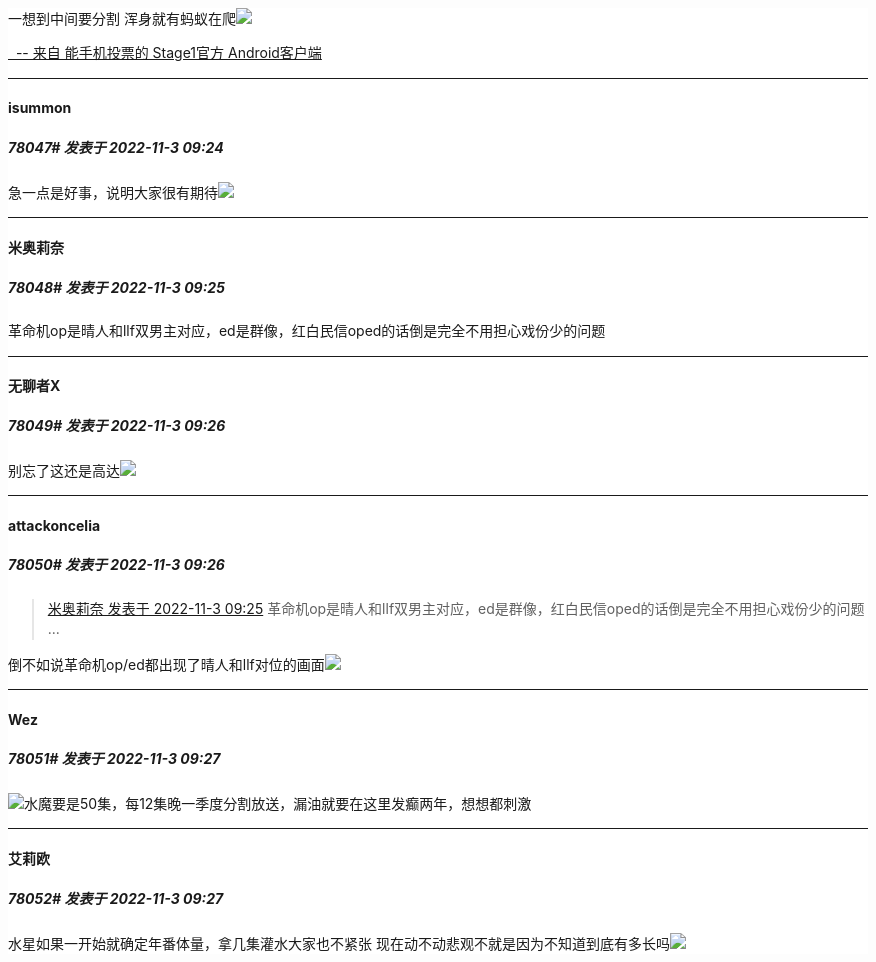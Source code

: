一想到中间要分割
浑身就有蚂蚁在爬<img src="https://static.saraba1st.com/image/smiley/face2017/001.png" referrerpolicy="no-referrer">

[  -- 来自 能手机投票的 Stage1官方 Android客户端](https://www.coolapk.com/apk/140634)

*****

####  isummon  
##### 78047#       发表于 2022-11-3 09:24

急一点是好事，说明大家很有期待<img src="https://static.saraba1st.com/image/smiley/face2017/037.png" referrerpolicy="no-referrer">

*****

####  米奥莉奈  
##### 78048#       发表于 2022-11-3 09:25

革命机op是晴人和llf双男主对应，ed是群像，红白民信oped的话倒是完全不用担心戏份少的问题

*****

####  无聊者X  
##### 78049#       发表于 2022-11-3 09:26

别忘了这还是高达<img src="https://static.saraba1st.com/image/smiley/face2017/220.png" referrerpolicy="no-referrer">

*****

####  attackoncelia  
##### 78050#       发表于 2022-11-3 09:26

<blockquote><a href="httphttps://bbs.saraba1st.com/2b/forum.php?mod=redirect&amp;goto=findpost&amp;pid=58251520&amp;ptid=2026556" target="_blank">米奥莉奈 发表于 2022-11-3 09:25</a>
革命机op是晴人和llf双男主对应，ed是群像，红白民信oped的话倒是完全不用担心戏份少的问题 ...</blockquote>
倒不如说革命机op/ed都出现了晴人和llf对位的画面<img src="https://static.saraba1st.com/image/smiley/face2017/053.png" referrerpolicy="no-referrer">

*****

####  Wez  
##### 78051#       发表于 2022-11-3 09:27

<img src="https://static.saraba1st.com/image/smiley/face2017/067.png" referrerpolicy="no-referrer">水魔要是50集，每12集晚一季度分割放送，漏油就要在这里发癫两年，想想都刺激

*****

####  艾莉欧  
##### 78052#       发表于 2022-11-3 09:27

水星如果一开始就确定年番体量，拿几集灌水大家也不紧张
现在动不动悲观不就是因为不知道到底有多长吗<img src="https://static.saraba1st.com/image/smiley/face2017/138.png" referrerpolicy="no-referrer">
